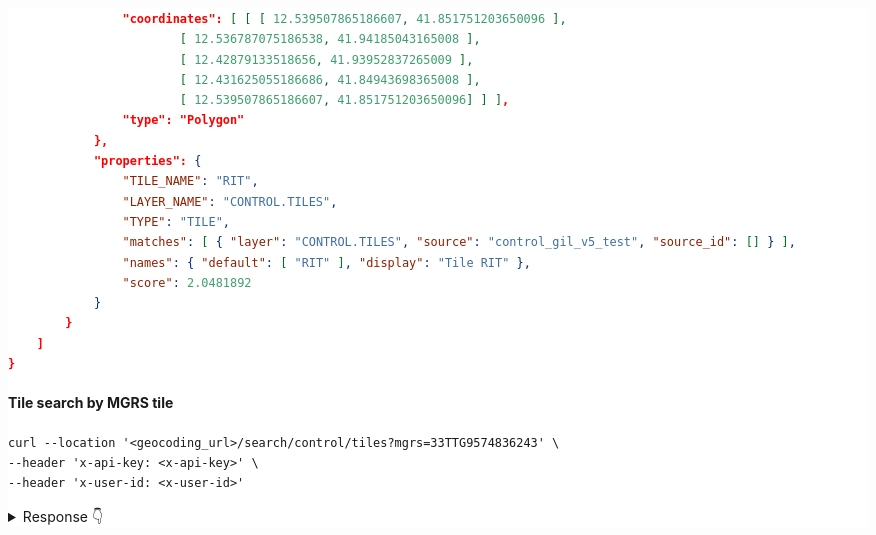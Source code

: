 ```json
                "coordinates": [ [ [ 12.539507865186607, 41.851751203650096 ],
                        [ 12.536787075186538, 41.94185043165008 ],
                        [ 12.42879133518656, 41.93952837265009 ],
                        [ 12.431625055186686, 41.84943698365008 ],
                        [ 12.539507865186607, 41.851751203650096] ] ],
                "type": "Polygon"
            },
            "properties": {
                "TILE_NAME": "RIT",
                "LAYER_NAME": "CONTROL.TILES",
                "TYPE": "TILE",
                "matches": [ { "layer": "CONTROL.TILES", "source": "control_gil_v5_test", "source_id": [] } ],
                "names": { "default": [ "RIT" ], "display": "Tile RIT" },
                "score": 2.0481892
            }
        }
    ]
}
```
</details>

#### Tile search by MGRS tile

```curl title="Tile Search Request"
curl --location '<geocoding_url>/search/control/tiles?mgrs=33TTG9574836243' \
--header 'x-api-key: <x-api-key>' \
--header 'x-user-id: <x-user-id>'
```

<details style={{"background-color": "#f6f8fa", border: "var(--ifm-alert-border-width) solid var(--ifm-alert-border-color)", "border-left-width": "var(--ifm-alert-border-left-width)", color: "black"}}> 
<summary>Response 👇</summary>

```json
{
    "type": "FeatureCollection",
    "geocoding": {
        "version": "0.1.0",
        "query": {
            "mgrs": "33TTG9574836243",
            "disable_fuzziness": false,
            "limit": 5
        },
        "response": {
            "results_count": 1,
            "max_score": 2.0481892,
            "match_latency_ms": 77
        }
    },
    "features": [
        {
            "type": "Feature",
            "geometry": {
                "coordinates": [ [ [ 12.539507865186607, 41.851751203650096 ],
                        [ 12.536787075186538, 41.94185043165008 ],
                        [ 12.42879133518656, 41.93952837265009 ],
                        [ 12.431625055186686, 41.84943698365008 ],
                        [ 12.539507865186607, 41.851751203650096] ] ],
                "type": "Polygon"
            },
            "properties": {
                "TILE_NAME": "RIT",
                "LAYER_NAME": "CONTROL.TILES",
```